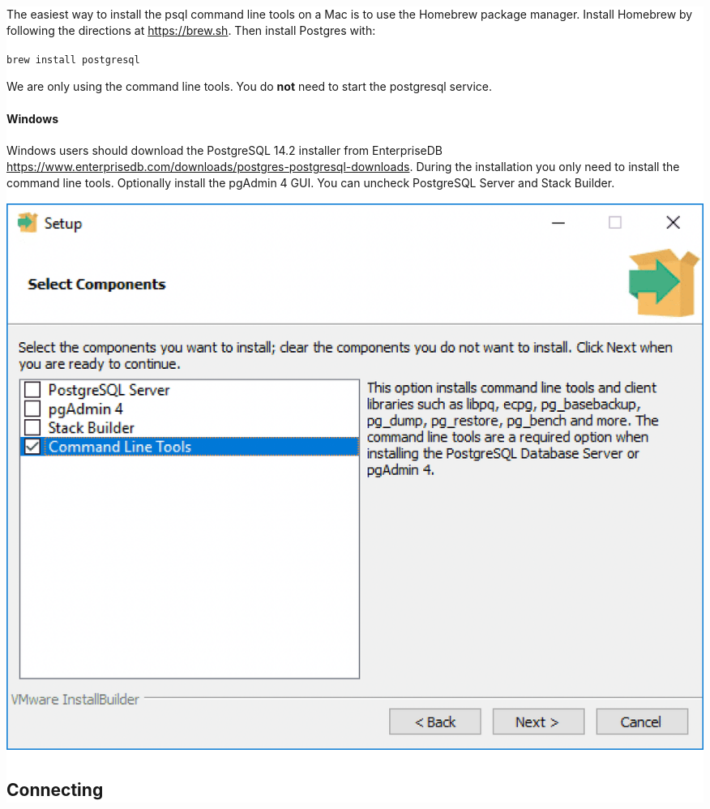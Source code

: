 The easiest way to install the psql command line tools on a Mac is to use the Homebrew package manager. Install Homebrew by following the directions at https://brew.sh. Then install Postgres with:

    brew install postgresql

We are only using the command line tools. You do **not** need to start the postgresql service.

#### Windows

Windows users should download the PostgreSQL 14.2 installer from EnterpriseDB https://www.enterprisedb.com/downloads/postgres-postgresql-downloads. During the installation you only need to install the command line tools. Optionally install the pgAdmin 4 GUI. You can uncheck PostgreSQL Server and Stack Builder.

![screenshot windows install of postgres command line tools](img/pg-cli-install-windows.png)

 
## Connecting
